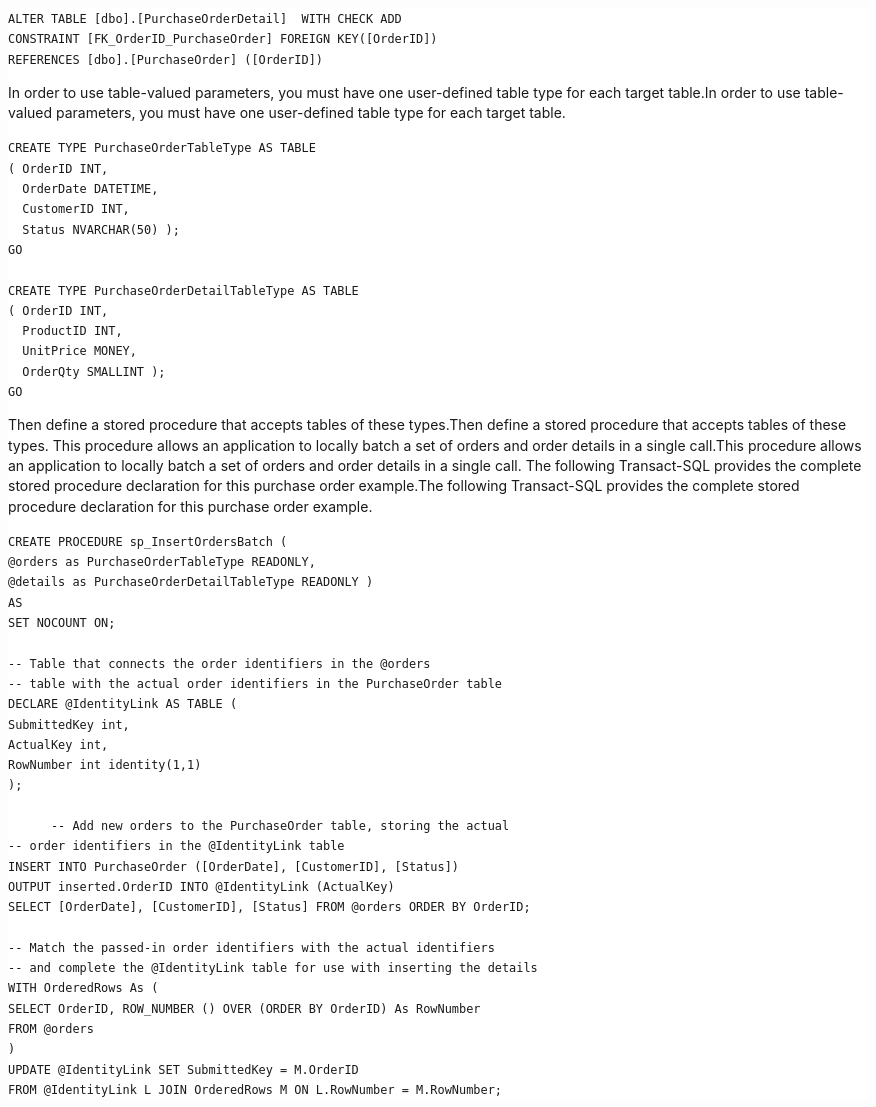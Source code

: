    ALTER TABLE [dbo].[PurchaseOrderDetail]  WITH CHECK ADD 
    CONSTRAINT [FK_OrderID_PurchaseOrder] FOREIGN KEY([OrderID])
    REFERENCES [dbo].[PurchaseOrder] ([OrderID])

<span data-ttu-id="ba21d-454">In order to use table-valued parameters, you must have one user-defined table type for each target table.</span><span class="sxs-lookup"><span data-stu-id="ba21d-454">In order to use table-valued parameters, you must have one user-defined table type for each target table.</span></span>

    CREATE TYPE PurchaseOrderTableType AS TABLE 
    ( OrderID INT,
      OrderDate DATETIME,
      CustomerID INT,
      Status NVARCHAR(50) );
    GO

    CREATE TYPE PurchaseOrderDetailTableType AS TABLE 
    ( OrderID INT,
      ProductID INT,
      UnitPrice MONEY,
      OrderQty SMALLINT );
    GO

<span data-ttu-id="ba21d-455">Then define a stored procedure that accepts tables of these types.</span><span class="sxs-lookup"><span data-stu-id="ba21d-455">Then define a stored procedure that accepts tables of these types.</span></span> <span data-ttu-id="ba21d-456">This procedure allows an application to locally batch a set of orders and order details in a single call.</span><span class="sxs-lookup"><span data-stu-id="ba21d-456">This procedure allows an application to locally batch a set of orders and order details in a single call.</span></span> <span data-ttu-id="ba21d-457">The following Transact-SQL provides the complete stored procedure declaration for this purchase order example.</span><span class="sxs-lookup"><span data-stu-id="ba21d-457">The following Transact-SQL provides the complete stored procedure declaration for this purchase order example.</span></span>

    CREATE PROCEDURE sp_InsertOrdersBatch (
    @orders as PurchaseOrderTableType READONLY,
    @details as PurchaseOrderDetailTableType READONLY )
    AS
    SET NOCOUNT ON;

    -- Table that connects the order identifiers in the @orders
    -- table with the actual order identifiers in the PurchaseOrder table
    DECLARE @IdentityLink AS TABLE ( 
    SubmittedKey int, 
    ActualKey int, 
    RowNumber int identity(1,1)
    );

          -- Add new orders to the PurchaseOrder table, storing the actual
    -- order identifiers in the @IdentityLink table   
    INSERT INTO PurchaseOrder ([OrderDate], [CustomerID], [Status])
    OUTPUT inserted.OrderID INTO @IdentityLink (ActualKey)
    SELECT [OrderDate], [CustomerID], [Status] FROM @orders ORDER BY OrderID;

    -- Match the passed-in order identifiers with the actual identifiers
    -- and complete the @IdentityLink table for use with inserting the details
    WITH OrderedRows As (
    SELECT OrderID, ROW_NUMBER () OVER (ORDER BY OrderID) As RowNumber 
    FROM @orders
    )
    UPDATE @IdentityLink SET SubmittedKey = M.OrderID
    FROM @IdentityLink L JOIN OrderedRows M ON L.RowNumber = M.RowNumber;
